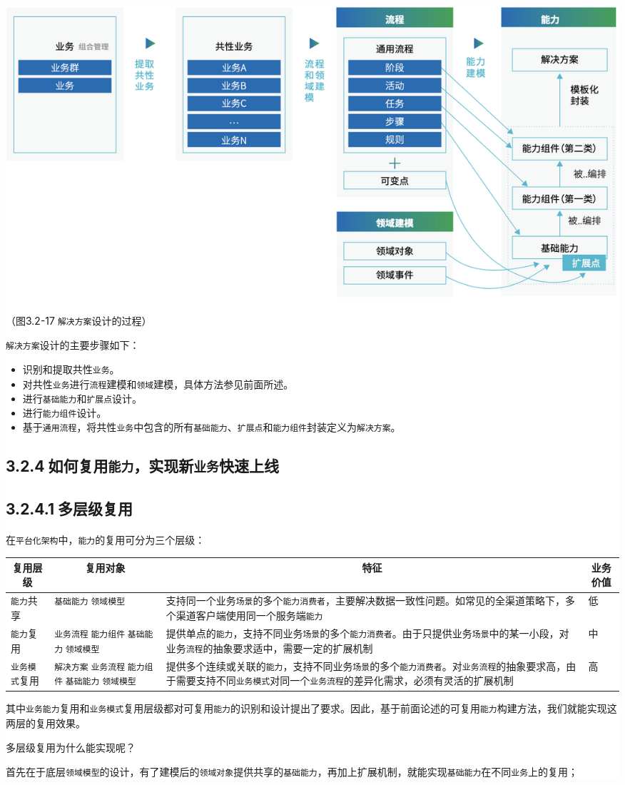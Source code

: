 ![图3.2-17 `解决方案`设计的过程](../static/img-3.2-17.png)

（图3.2-17 `解决方案`设计的过程）

`解决方案`设计的主要步骤如下：

  * 识别和提取共性`业务`。
  * 对共性`业务`进行`流程`建模和`领域`建模，具体方法参见前面所述。
  * 进行`基础能力`和`扩展点`设计。
  * 进行`能力组件`设计。
  * 基于`通用流程`，将共性`业务`中包含的所有`基础能力`、`扩展点`和`能力组件`封装定义为`解决方案`。

## 3.2.4 如何复用`能力`，实现新`业务`快速上线

## 3.2.4.1 多层级复用

在`平台化架构`中，`能力`的复用可分为三个层级：

|复用层级|复用对象| 特征| 业务价值|
|-|-|-|-|
|`能力`共享|`基础能力` `领域模型`|支持同一个业务`场景`的多个`能力消费者`，主要解决数据一致性问题。如常见的全渠道策略下，多个渠道客户端使用同一个服务端`能力`|低|
|`能力`复用|`业务流程` `能力组件` `基础能力` `领域模型`|提供单点的`能力`，支持不同业务`场景`的多个`能力消费者`。由于只提供业务`场景`中的某一小段，对业务`流程`的抽象要求适中，需要一定的扩展机制|中|
|`业务模式`复用|`解决方案` `业务流程` `能力组件` `基础能力` `领域模型`|提供多个连续或关联的`能力`，支持不同业务`场景`的多个`能力消费者`。对`业务流程`的抽象要求高，由于需要支持不同`业务模式`对同一个`业务流程`的差异化需求，必须有灵活的扩展机制|高|

其中`业务能力`复用和`业务模式`复用层级都对可复用`能力`的识别和设计提出了要求。因此，基于前面论述的可复用`能力`构建方法，我们就能实现这两层的复用效果。

多层级复用为什么能实现呢？

首先在于底层`领域模型`的设计，有了建模后的`领域对象`提供共享的`基础能力`，再加上扩展机制，就能实现`基础能力`在不同`业务`上的复用；
